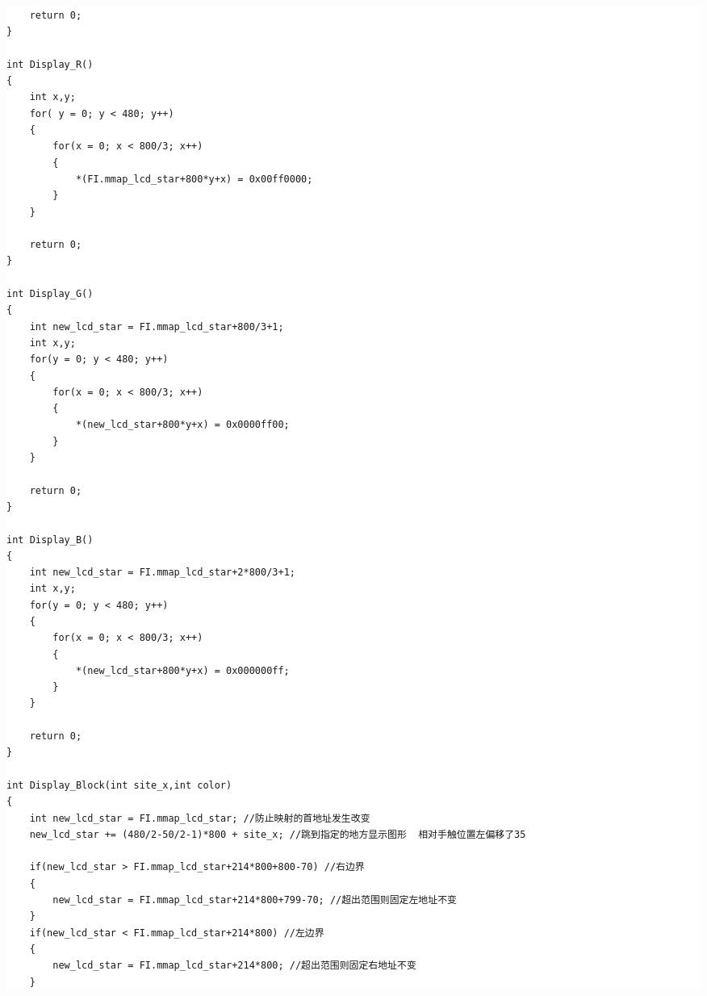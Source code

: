 		return 0;
	}

	int Display_R()
	{
		int x,y;
		for( y = 0; y < 480; y++)
		{
			for(x = 0; x < 800/3; x++)
			{
				*(FI.mmap_lcd_star+800*y+x) = 0x00ff0000;
			}
		}

		return 0;
	}

	int Display_G()
	{
		int new_lcd_star = FI.mmap_lcd_star+800/3+1;
		int x,y;
		for(y = 0; y < 480; y++)
		{
			for(x = 0; x < 800/3; x++)
			{
				*(new_lcd_star+800*y+x) = 0x0000ff00;
			}
		}

		return 0;
	}

	int Display_B()
	{
		int new_lcd_star = FI.mmap_lcd_star+2*800/3+1;
		int x,y;
		for(y = 0; y < 480; y++)
		{
			for(x = 0; x < 800/3; x++)
			{
				*(new_lcd_star+800*y+x) = 0x000000ff;
			}
		}

		return 0;
	}

	int Display_Block(int site_x,int color)
	{
		int new_lcd_star = FI.mmap_lcd_star; //防止映射的首地址发生改变
		new_lcd_star += (480/2-50/2-1)*800 + site_x; //跳到指定的地方显示图形  相对手触位置左偏移了35

		if(new_lcd_star > FI.mmap_lcd_star+214*800+800-70) //右边界
		{
			new_lcd_star = FI.mmap_lcd_star+214*800+799-70; //超出范围则固定左地址不变
		}
		if(new_lcd_star < FI.mmap_lcd_star+214*800) //左边界
		{
			new_lcd_star = FI.mmap_lcd_star+214*800; //超出范围则固定右地址不变
		}
